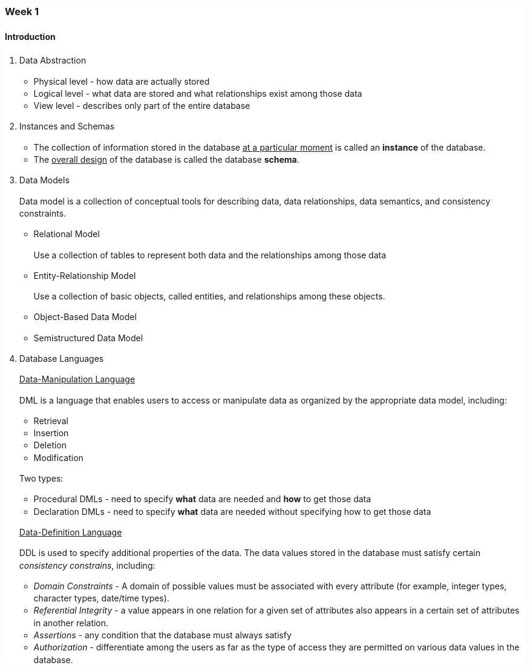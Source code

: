 ### Week 1

#### Introduction

1. Data Abstraction

   - Physical level - how data are actually stored
   - Logical level - what data are stored and what relationships exist among those data
   - View level - describes only part of the entire database

2. Instances and Schemas

   - The collection of information stored in the database <u>at a particular moment</u> is called an **instance** of the database. 
   - The <u>overall design</u> of the database is called the database **schema**.

3. Data Models

   Data model is a collection of conceptual tools for describing data, data relationships, data semantics, and consistency constraints.

   - Relational Model

     Use a collection of tables to represent both data and the relationships among those data 

   - Entity-Relationship Model

     Use a collection of basic objects, called entities, and relationships among these objects.

   - Object-Based Data Model

   - Semistructured Data Model

4. Database Languages

   <u>Data-Manipulation Language</u>

   DML is a language that enables users to access or manipulate data as organized by the appropriate data model, including:

   - Retrieval
   - Insertion
   - Deletion
   - Modification

   Two types:

   - Procedural DMLs - need to specify **what** data are needed and **how** to get those data
   - Declaration DMLs - need to specify **what** data are needed without specifying how to get those data

   <u>Data-Definition Language</u>

   DDL is used to specify additional properties of the data. The data values stored in the database must satisfy certain  *consistency constrains*, including:

   - *Domain Constraints* - A domain of possible values must be associated with
     every attribute (for example, integer types, character types, date/time types).
   - *Referential Integrity* - a value appears in one relation for a given set of attributes also appears in a certain set of attributes in another relation.
   - *Assertions* - any condition that the database must always satisfy
   - *Authorization* - differentiate among the users as far as the type of access they are permitted on various data values in the database.
